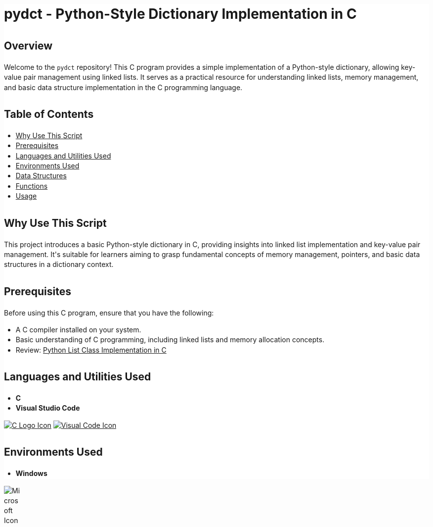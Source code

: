 # pydct - Python-Style Dictionary Implementation in C

## Overview

Welcome to the `pydct` repository! This C program provides a simple implementation of a Python-style dictionary, allowing key-value pair management using linked lists. It serves as a practical resource for understanding linked lists, memory management, and basic data structure implementation in the C programming language.

## Table of Contents

- [Why Use This Script](#why-use-this-script)
- [Prerequisites](#prerequisites)
- [Languages and Utilities Used](#languages-and-utilities-used)
- [Environments Used](#environments-used)
- [Data Structures](#data-structures)
- [Functions](#functions)
- [Usage](#usage)

## Why Use This Script

This project introduces a basic Python-style dictionary in C, providing insights into linked list implementation and key-value pair management. It's suitable for learners aiming to grasp fundamental concepts of memory management, pointers, and basic data structures in a dictionary context.

## Prerequisites

Before using this C program, ensure that you have the following:

- A C compiler installed on your system.
- Basic understanding of C programming, including linked lists and memory allocation concepts.
- Review: [Python List Class Implementation in C](https://github.com/infinity-set/pylst)

## Languages and Utilities Used

- **C**
- **Visual Studio Code**

[<img  alt="C Logo Icon" width="45px" src="https://upload.wikimedia.org/wikipedia/commons/1/18/C_Programming_Language.svg" />][C]
[<img alt="Visual Code Icon" width="45px" src="https://upload.wikimedia.org/wikipedia/commons/9/9a/Visual_Studio_Code_1.35_icon.svg" />][vscode]

[C]: https://learn.microsoft.com/en-us/cpp/c-language/
[vscode]: https://code.visualstudio.com/

## Environments Used

- **Windows**

[<img align="left" alt="Microsoft Icon" width="35px" src="https://upload.wikimedia.org/wikipedia/commons/3/34/Windows_logo_-_2012_derivative.svg" />][windows]

[windows]: https://www.microsoft.com/
